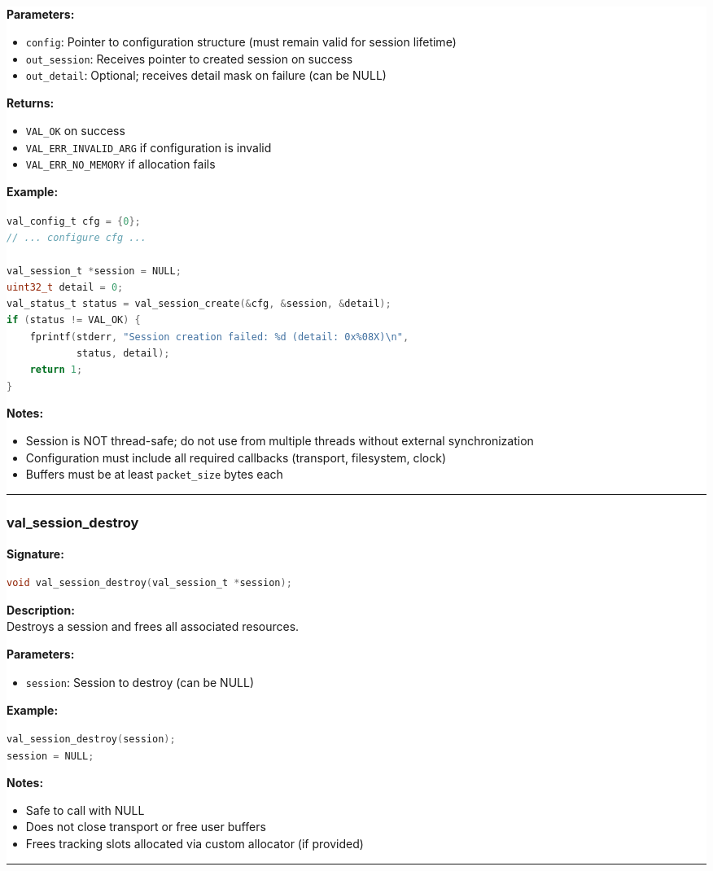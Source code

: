 **Parameters:**
- `config`: Pointer to configuration structure (must remain valid for session lifetime)
- `out_session`: Receives pointer to created session on success
- `out_detail`: Optional; receives detail mask on failure (can be NULL)

**Returns:**
- `VAL_OK` on success
- `VAL_ERR_INVALID_ARG` if configuration is invalid
- `VAL_ERR_NO_MEMORY` if allocation fails

**Example:**
```c
val_config_t cfg = {0};
// ... configure cfg ...

val_session_t *session = NULL;
uint32_t detail = 0;
val_status_t status = val_session_create(&cfg, &session, &detail);
if (status != VAL_OK) {
    fprintf(stderr, "Session creation failed: %d (detail: 0x%08X)\n",
            status, detail);
    return 1;
}
```

**Notes:**
- Session is NOT thread-safe; do not use from multiple threads without external synchronization
- Configuration must include all required callbacks (transport, filesystem, clock)
- Buffers must be at least `packet_size` bytes each

---

### val_session_destroy

**Signature:**
```c
void val_session_destroy(val_session_t *session);
```

**Description:**  
Destroys a session and frees all associated resources.

**Parameters:**
- `session`: Session to destroy (can be NULL)

**Example:**
```c
val_session_destroy(session);
session = NULL;
```

**Notes:**
- Safe to call with NULL
- Does not close transport or free user buffers
- Frees tracking slots allocated via custom allocator (if provided)

---